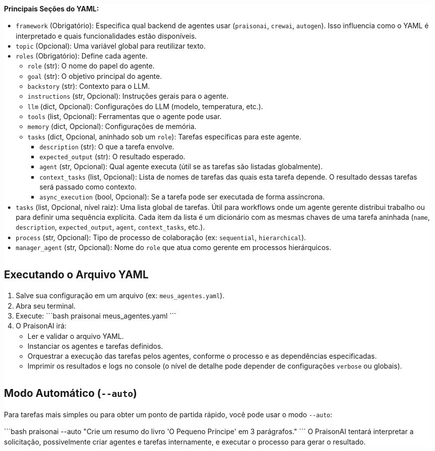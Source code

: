 **Principais Seções do YAML:**

*   `framework` (Obrigatório): Especifica qual backend de agentes usar (`praisonai`, `crewai`, `autogen`). Isso influencia como o YAML é interpretado e quais funcionalidades estão disponíveis.
*   `topic` (Opcional): Uma variável global para reutilizar texto.
*   `roles` (Obrigatório): Define cada agente.
    *   `role` (str): O nome do papel do agente.
    *   `goal` (str): O objetivo principal do agente.
    *   `backstory` (str): Contexto para o LLM.
    *   `instructions` (str, Opcional): Instruções gerais para o agente.
    *   `llm` (dict, Opcional): Configurações do LLM (modelo, temperatura, etc.).
    *   `tools` (list, Opcional): Ferramentas que o agente pode usar.
    *   `memory` (dict, Opcional): Configurações de memória.
    *   `tasks` (dict, Opcional, aninhado sob um `role`): Tarefas específicas para este agente.
        *   `description` (str): O que a tarefa envolve.
        *   `expected_output` (str): O resultado esperado.
        *   `agent` (str, Opcional): Qual agente executa (útil se as tarefas são listadas globalmente).
        *   `context_tasks` (list, Opcional): Lista de nomes de tarefas das quais esta tarefa depende. O resultado dessas tarefas será passado como contexto.
        *   `async_execution` (bool, Opcional): Se a tarefa pode ser executada de forma assíncrona.
*   `tasks` (list, Opcional, nível raiz): Uma lista global de tarefas. Útil para workflows onde um agente gerente distribui trabalho ou para definir uma sequência explícita. Cada item da lista é um dicionário com as mesmas chaves de uma tarefa aninhada (`name`, `description`, `expected_output`, `agent`, `context_tasks`, etc.).
*   `process` (str, Opcional): Tipo de processo de colaboração (ex: `sequential`, `hierarchical`).
*   `manager_agent` (str, Opcional): Nome do `role` que atua como gerente em processos hierárquicos.

## Executando o Arquivo YAML

1.  Salve sua configuração em um arquivo (ex: `meus_agentes.yaml`).
2.  Abra seu terminal.
3.  Execute:
    \`\`\`bash
    praisonai meus_agentes.yaml
    \`\`\`
4.  O PraisonAI irá:
    *   Ler e validar o arquivo YAML.
    *   Instanciar os agentes e tarefas definidos.
    *   Orquestrar a execução das tarefas pelos agentes, conforme o processo e as dependências especificadas.
    *   Imprimir os resultados e logs no console (o nível de detalhe pode depender de configurações `verbose` ou globais).

## Modo Automático (`--auto`)

Para tarefas mais simples ou para obter um ponto de partida rápido, você pode usar o modo `--auto`:

\`\`\`bash
praisonai --auto "Crie um resumo do livro 'O Pequeno Príncipe' em 3 parágrafos."
\`\`\`
O PraisonAI tentará interpretar a solicitação, possivelmente criar agentes e tarefas internamente, e executar o processo para gerar o resultado.
